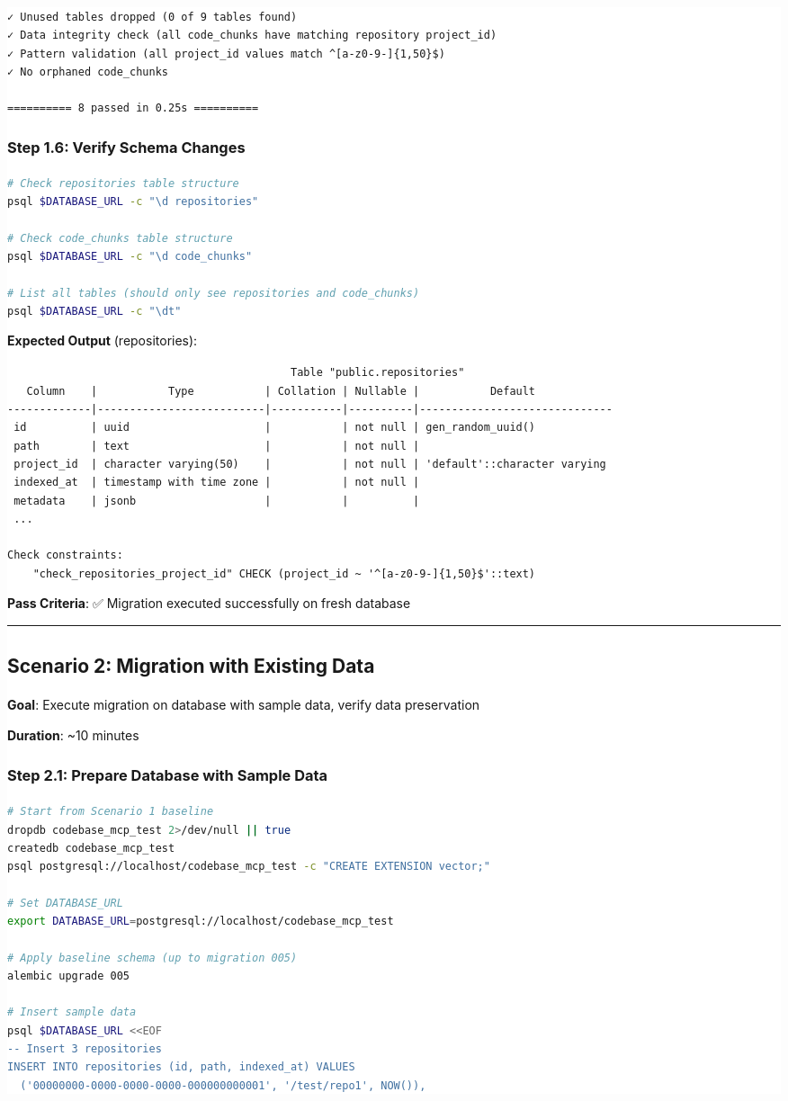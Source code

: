 ```
✓ Unused tables dropped (0 of 9 tables found)
✓ Data integrity check (all code_chunks have matching repository project_id)
✓ Pattern validation (all project_id values match ^[a-z0-9-]{1,50}$)
✓ No orphaned code_chunks

========== 8 passed in 0.25s ==========
```

### Step 1.6: Verify Schema Changes

```bash
# Check repositories table structure
psql $DATABASE_URL -c "\d repositories"

# Check code_chunks table structure
psql $DATABASE_URL -c "\d code_chunks"

# List all tables (should only see repositories and code_chunks)
psql $DATABASE_URL -c "\dt"
```

**Expected Output** (repositories):
```
                                            Table "public.repositories"
   Column    |           Type           | Collation | Nullable |           Default
-------------|--------------------------|-----------|----------|------------------------------
 id          | uuid                     |           | not null | gen_random_uuid()
 path        | text                     |           | not null |
 project_id  | character varying(50)    |           | not null | 'default'::character varying
 indexed_at  | timestamp with time zone |           | not null |
 metadata    | jsonb                    |           |          |
 ...

Check constraints:
    "check_repositories_project_id" CHECK (project_id ~ '^[a-z0-9-]{1,50}$'::text)
```

**Pass Criteria**: ✅ Migration executed successfully on fresh database

---

## Scenario 2: Migration with Existing Data

**Goal**: Execute migration on database with sample data, verify data preservation

**Duration**: ~10 minutes

### Step 2.1: Prepare Database with Sample Data

```bash
# Start from Scenario 1 baseline
dropdb codebase_mcp_test 2>/dev/null || true
createdb codebase_mcp_test
psql postgresql://localhost/codebase_mcp_test -c "CREATE EXTENSION vector;"

# Set DATABASE_URL
export DATABASE_URL=postgresql://localhost/codebase_mcp_test

# Apply baseline schema (up to migration 005)
alembic upgrade 005

# Insert sample data
psql $DATABASE_URL <<EOF
-- Insert 3 repositories
INSERT INTO repositories (id, path, indexed_at) VALUES
  ('00000000-0000-0000-0000-000000000001', '/test/repo1', NOW()),
```